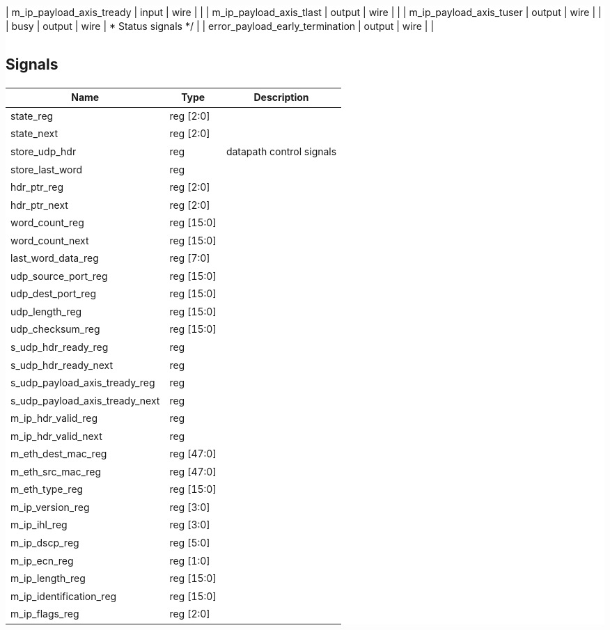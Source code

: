 | m_ip_payload_axis_tready        | input     | wire        |                                 |
| m_ip_payload_axis_tlast         | output    | wire        |                                 |
| m_ip_payload_axis_tuser         | output    | wire        |                                 |
| busy                            | output    | wire        |      * Status signals      */   |
| error_payload_early_termination | output    | wire        |                                 |
## Signals

| Name                                 | Type       | Description                |
| ------------------------------------ | ---------- | -------------------------- |
| state_reg                            | reg [2:0]  |                            |
| state_next                           | reg [2:0]  |                            |
| store_udp_hdr                        | reg        |  datapath control signals  |
| store_last_word                      | reg        |                            |
| hdr_ptr_reg                          | reg [2:0]  |                            |
| hdr_ptr_next                         | reg [2:0]  |                            |
| word_count_reg                       | reg [15:0] |                            |
| word_count_next                      | reg [15:0] |                            |
| last_word_data_reg                   | reg [7:0]  |                            |
| udp_source_port_reg                  | reg [15:0] |                            |
| udp_dest_port_reg                    | reg [15:0] |                            |
| udp_length_reg                       | reg [15:0] |                            |
| udp_checksum_reg                     | reg [15:0] |                            |
| s_udp_hdr_ready_reg                  | reg        |                            |
| s_udp_hdr_ready_next                 | reg        |                            |
| s_udp_payload_axis_tready_reg        | reg        |                            |
| s_udp_payload_axis_tready_next       | reg        |                            |
| m_ip_hdr_valid_reg                   | reg        |                            |
| m_ip_hdr_valid_next                  | reg        |                            |
| m_eth_dest_mac_reg                   | reg [47:0] |                            |
| m_eth_src_mac_reg                    | reg [47:0] |                            |
| m_eth_type_reg                       | reg [15:0] |                            |
| m_ip_version_reg                     | reg [3:0]  |                            |
| m_ip_ihl_reg                         | reg [3:0]  |                            |
| m_ip_dscp_reg                        | reg [5:0]  |                            |
| m_ip_ecn_reg                         | reg [1:0]  |                            |
| m_ip_length_reg                      | reg [15:0] |                            |
| m_ip_identification_reg              | reg [15:0] |                            |
| m_ip_flags_reg                       | reg [2:0]  |                            |